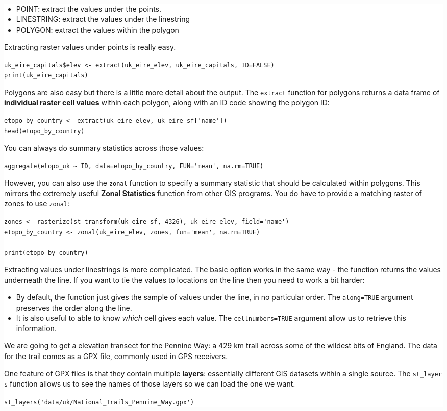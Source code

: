 - POINT: extract the values under the points.
- LINESTRING: extract the values under the linestring
- POLYGON: extract the values within the polygon

Extracting raster values under points is really easy.

```{code-cell} r
uk_eire_capitals$elev <- extract(uk_eire_elev, uk_eire_capitals, ID=FALSE)
print(uk_eire_capitals)
```

Polygons are also easy but there is a little more detail about the output. The `extract`
function for polygons returns a data frame of **individual raster cell values** within
each polygon, along with an ID code showing the polygon ID:

```{code-cell} r
etopo_by_country <- extract(uk_eire_elev, uk_eire_sf['name'])
head(etopo_by_country)
```

You can always do summary statistics across those values:

```{code-cell} r
aggregate(etopo_uk ~ ID, data=etopo_by_country, FUN='mean', na.rm=TRUE)
```

However, you can also use the `zonal` function to specify a summary statistic that
should be calculated within polygons. This mirrors the extremely useful **Zonal
Statistics** function from other GIS programs. You do have to provide a matching raster
of zones to use `zonal`:

```{code-cell} r
zones <- rasterize(st_transform(uk_eire_sf, 4326), uk_eire_elev, field='name')
etopo_by_country <- zonal(uk_eire_elev, zones, fun='mean', na.rm=TRUE)

print(etopo_by_country)
```

Extracting values under linestrings is more complicated. The basic option works in the
same way - the function returns the values underneath the line. If you want to tie the
values to locations on the line then you need to work a bit harder:

- By default, the function just gives the sample of values under the line, in no
  particular order. The `along=TRUE` argument preserves the order along the line.
- It is also useful to able to know *which* cell gives each value. The
  `cellnumbers=TRUE` argument allow us to retrieve this information.

We are going to get a elevation transect for the
[Pennine Way](https://www.nationaltrail.co.uk/pennine-way): a 429 km trail across some
of the wildest bits of England. The data for the trail comes as a GPX file, commonly
used in GPS receivers.

One feature of GPX files is that they contain multiple **layers**: essentially different
GIS datasets within a single source. The `st_layers` function allows us to see the names
of those layers so we can load the one we want.

```{code-cell} r
st_layers('data/uk/National_Trails_Pennine_Way.gpx')
```
